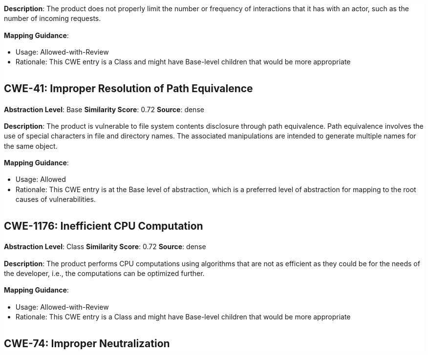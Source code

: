 **Description**:
The product does not properly limit the number or frequency of interactions that it has with an actor, such as the number of incoming requests.

**Mapping Guidance**:
- Usage: Allowed-with-Review
- Rationale: This CWE entry is a Class and might have Base-level children that would be more appropriate

## CWE-41: Improper Resolution of Path Equivalence
**Abstraction Level**: Base
**Similarity Score**: 0.72
**Source**: dense

**Description**:
The product is vulnerable to file system contents disclosure through path equivalence. Path equivalence involves the use of special characters in file and directory names. The associated manipulations are intended to generate multiple names for the same object.

**Mapping Guidance**:
- Usage: Allowed
- Rationale: This CWE entry is at the Base level of abstraction, which is a preferred level of abstraction for mapping to the root causes of vulnerabilities.

## CWE-1176: Inefficient CPU Computation
**Abstraction Level**: Class
**Similarity Score**: 0.72
**Source**: dense

**Description**:
The product performs CPU computations using
         algorithms that are not as efficient as they could be for the
         needs of the developer, i.e., the computations can be
         optimized further.

**Mapping Guidance**:
- Usage: Allowed-with-Review
- Rationale: This CWE entry is a Class and might have Base-level children that would be more appropriate

## CWE-74: Improper Neutralization
